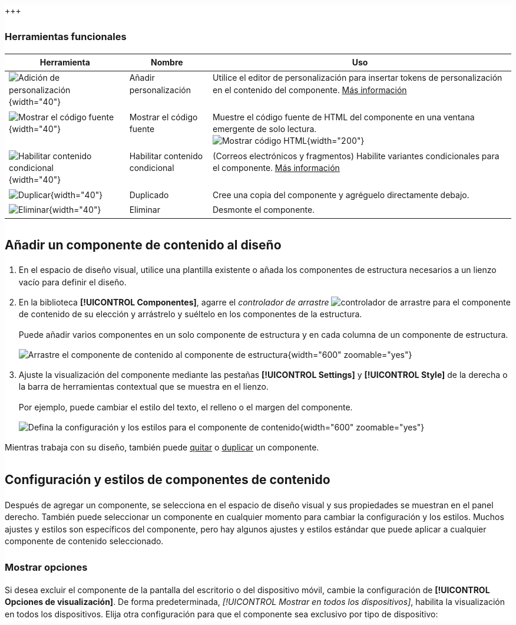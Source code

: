 +++

### Herramientas funcionales

| Herramienta | Nombre | Uso |
| ---- | ---- | ----- |
| ![Adición de personalización](../assets/do-not-localize/toolbar-button-add-personalization.png){width="40"} | Añadir personalización | Utilice el editor de personalización para insertar tokens de personalización en el contenido del componente. [Más información](./email-authoring.md#personalize-content) |
| ![Mostrar el código fuente](../assets/do-not-localize/toolbar-button-show-source-code.png){width="40"} | Mostrar el código fuente | Muestre el código fuente de HTML del componente en una ventana emergente de solo lectura. <br/>![Mostrar código HTML](./assets/content-components-show-source-code.png){width="200"} |
| ![Habilitar contenido condicional](../assets/do-not-localize/toolbar-button-enable-conditional-content.png){width="40"} | Habilitar contenido condicional | (Correos electrónicos y fragmentos) Habilite variantes condicionales para el componente. [Más información](./conditional-content.md) |
| ![Duplicar](../assets/do-not-localize/toolbar-button-duplicate.png){width="40"} | Duplicado | Cree una copia del componente y agréguelo directamente debajo. |
| ![Eliminar](../assets/do-not-localize/toolbar-button-delete.png){width="40"} | Eliminar | Desmonte el componente. |

## Añadir un componente de contenido al diseño

1. En el espacio de diseño visual, utilice una plantilla existente o añada los componentes de estructura necesarios a un lienzo vacío para definir el diseño.

1. En la biblioteca **[!UICONTROL Componentes]**, agarre el _controlador de arrastre_ ![controlador de arrastre](../../assets/do-not-localize/icon-drag-handle.svg) para el componente de contenido de su elección y arrástrelo y suéltelo en los componentes de la estructura.

   Puede añadir varios componentes en un solo componente de estructura y en cada columna de un componente de estructura.

   ![Arrastre el componente de contenido al componente de estructura](./assets/content-components-drag.png){width="600" zoomable="yes"}

1. Ajuste la visualización del componente mediante las pestañas **[!UICONTROL Settings]** y **[!UICONTROL Style]** de la derecha o la barra de herramientas contextual que se muestra en el lienzo.

   Por ejemplo, puede cambiar el estilo del texto, el relleno o el margen del componente.

   ![Defina la configuración y los estilos para el componente de contenido](./assets/content-components-settings-styles.png){width="600" zoomable="yes"}

Mientras trabaja con su diseño, también puede [quitar](#remove-a-content-component) o [duplicar](#duplicate-a-content-component) un componente.

## Configuración y estilos de componentes de contenido

Después de agregar un componente, se selecciona en el espacio de diseño visual y sus propiedades se muestran en el panel derecho. También puede seleccionar un componente en cualquier momento para cambiar la configuración y los estilos. Muchos ajustes y estilos son específicos del componente, pero hay algunos ajustes y estilos estándar que puede aplicar a cualquier componente de contenido seleccionado.

### Mostrar opciones

Si desea excluir el componente de la pantalla del escritorio o del dispositivo móvil, cambie la configuración de **[!UICONTROL Opciones de visualización]**. De forma predeterminada, _[!UICONTROL Mostrar en todos los dispositivos]_, habilita la visualización en todos los dispositivos. Elija otra configuración para que el componente sea exclusivo por tipo de dispositivo:
